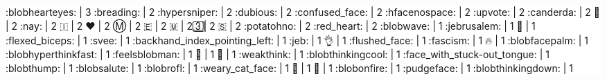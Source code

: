 :blobhearteyes: | 3
:breading: | 2
:hypersniper: | 2
:dubious: | 2
:confused_face: | 2
:hfacenospace: | 2
:upvote: | 2
:canderda: | 2
:fu: | 2
:nay: | 2
🇮 | 2
❤ | 2
Ⓜ | 2
🇪 | 2
🇲 | 2
3⃣ | 2
🇸 | 2
:potatohno: | 2
:red_heart: | 2
:blobwave: | 1
:jebrusalem: | 1
:seal: | 1
:flexed_biceps: | 1
:svee: | 1
:backhand_index_pointing_left: | 1
:jeb: | 1
:ok_hand: | 1
:flushed_face: | 1
:fascism: | 1
:fire: | 1
:blobfacepalm: | 1
:blobhyperthinkfast: | 1
:feelsblobman: | 1
🖕 | 1
:tumbler_glass: | 1
:weakthink: | 1
:blobthinkingcool: | 1
:face_with_stuck-out_tongue: | 1
:blobthump: | 1
:blobsalute: | 1
:blobrofl: | 1
:weary_cat_face: | 1
🍆 | 1
🥜 | 1
:blobonfire: | 1
:pudgeface: | 1
:blobthinkingdown: | 1

